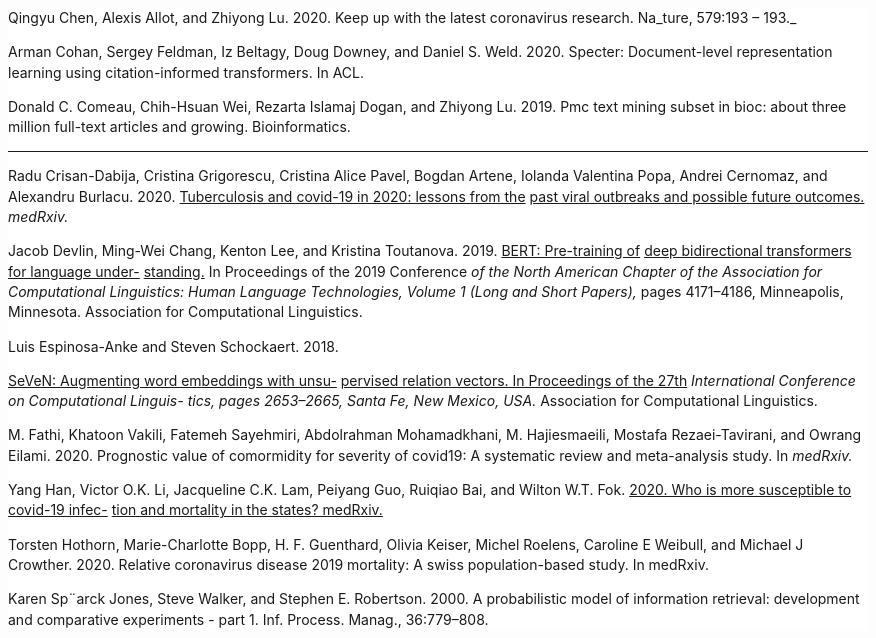 Qingyu Chen, Alexis Allot, and Zhiyong Lu. 2020.
Keep up with the latest coronavirus research. Na_ture, 579:193 – 193._

Arman Cohan, Sergey Feldman, Iz Beltagy, Doug
Downey, and Daniel S. Weld. 2020. Specter:
Document-level representation learning using
citation-informed transformers. In ACL.

Donald C. Comeau, Chih-Hsuan Wei, Rezarta Islamaj
Dogan, and Zhiyong Lu. 2019. Pmc text mining subset in bioc: about three million full-text articles and
growing. Bioinformatics.


-----

Radu Crisan-Dabija, Cristina Grigorescu, Cristina Alice Pavel, Bogdan Artene, Iolanda Valentina Popa,
Andrei Cernomaz, and Alexandru Burlacu. 2020.
[Tuberculosis and covid-19 in 2020: lessons from the](https://doi.org/10.1101/2020.04.28.20082917)
[past viral outbreaks and possible future outcomes.](https://doi.org/10.1101/2020.04.28.20082917)
_medRxiv._

Jacob Devlin, Ming-Wei Chang, Kenton Lee, and
Kristina Toutanova. 2019. [BERT: Pre-training of](https://doi.org/10.18653/v1/N19-1423)
[deep bidirectional transformers for language under-](https://doi.org/10.18653/v1/N19-1423)
[standing.](https://doi.org/10.18653/v1/N19-1423) In Proceedings of the 2019 Conference
_of the North American Chapter of the Association_
_for Computational Linguistics: Human Language_
_Technologies, Volume 1 (Long and Short Papers),_
pages 4171–4186, Minneapolis, Minnesota. Association for Computational Linguistics.

Luis Espinosa-Anke and Steven Schockaert. 2018.

[SeVeN: Augmenting word embeddings with unsu-](https://www.aclweb.org/anthology/C18-1225)
[pervised relation vectors. In Proceedings of the 27th](https://www.aclweb.org/anthology/C18-1225)
_International Conference on Computational Linguis-_
_tics, pages 2653–2665, Santa Fe, New Mexico, USA._
Association for Computational Linguistics.

M. Fathi, Khatoon Vakili, Fatemeh Sayehmiri, Abdolrahman Mohamadkhani, M. Hajiesmaeili, Mostafa
Rezaei-Tavirani, and Owrang Eilami. 2020. Prognostic value of comormidity for severity of covid19: A systematic review and meta-analysis study. In
_medRxiv._

Yang Han, Victor O.K. Li, Jacqueline C.K. Lam,
Peiyang Guo, Ruiqiao Bai, and Wilton W.T. Fok.
[2020. Who is more susceptible to covid-19 infec-](https://doi.org/10.1101/2020.05.01.20087403)
[tion and mortality in the states? medRxiv.](https://doi.org/10.1101/2020.05.01.20087403)

Torsten Hothorn, Marie-Charlotte Bopp, H. F. Guenthard, Olivia Keiser, Michel Roelens, Caroline E
Weibull, and Michael J Crowther. 2020. Relative coronavirus disease 2019 mortality: A swiss
population-based study. In medRxiv.

Karen Sp¨arck Jones, Steve Walker, and Stephen E.
Robertson. 2000. A probabilistic model of information retrieval: development and comparative experiments - part 1. Inf. Process. Manag., 36:779–808.
